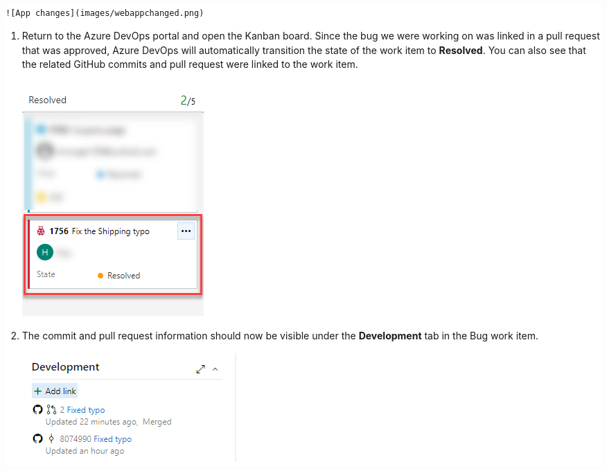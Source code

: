     ![App changes](images/webappchanged.png)

1. Return to the Azure DevOps portal and open the Kanban board. Since the bug we were working on was linked in a pull request that was approved, Azure DevOps will automatically transition the state of the work item to **Resolved**. You can also see that the related GitHub commits and pull request were linked to the work item.

    ![Closed Bug](images/resolvedbug.png)

1. The commit and pull request information should now be visible under the **Development** tab in the Bug work item.

    ![Commit Info](images/commitinfo.png)

